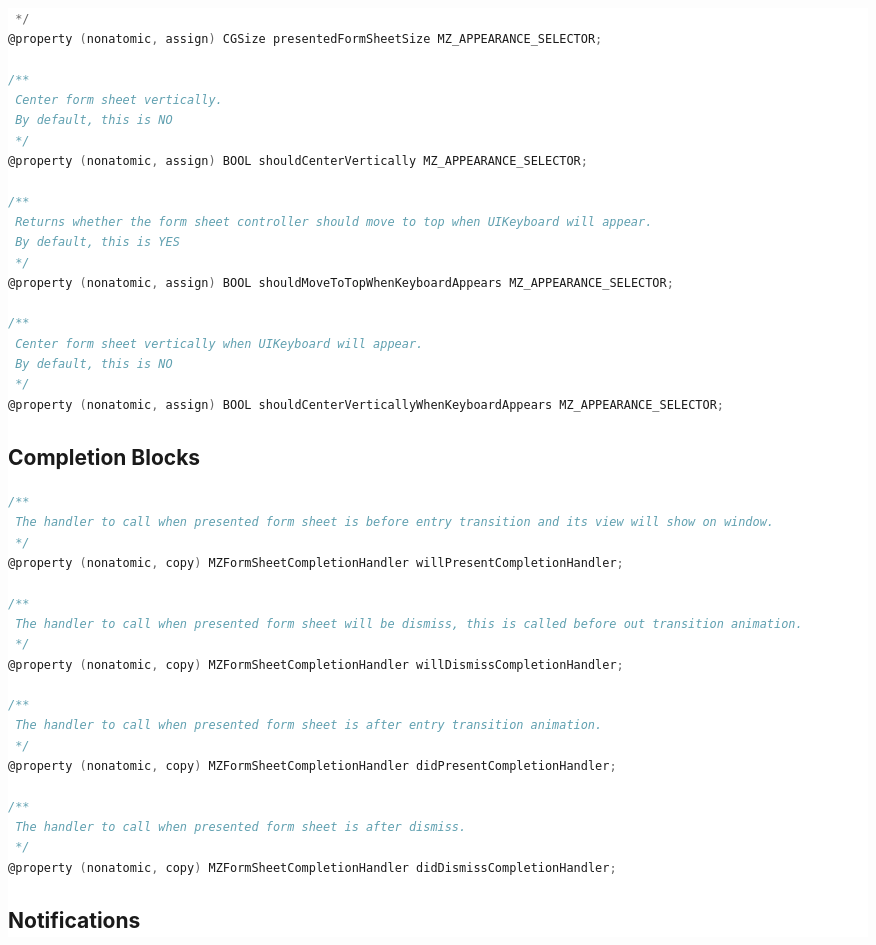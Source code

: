 ``` objective-c
 */
@property (nonatomic, assign) CGSize presentedFormSheetSize MZ_APPEARANCE_SELECTOR;

/**
 Center form sheet vertically.
 By default, this is NO
 */
@property (nonatomic, assign) BOOL shouldCenterVertically MZ_APPEARANCE_SELECTOR;

/**
 Returns whether the form sheet controller should move to top when UIKeyboard will appear.
 By default, this is YES
 */
@property (nonatomic, assign) BOOL shouldMoveToTopWhenKeyboardAppears MZ_APPEARANCE_SELECTOR;

/**
 Center form sheet vertically when UIKeyboard will appear.
 By default, this is NO
 */
@property (nonatomic, assign) BOOL shouldCenterVerticallyWhenKeyboardAppears MZ_APPEARANCE_SELECTOR;

```

## Completion Blocks

``` objective-c
/**
 The handler to call when presented form sheet is before entry transition and its view will show on window.
 */
@property (nonatomic, copy) MZFormSheetCompletionHandler willPresentCompletionHandler;

/**
 The handler to call when presented form sheet will be dismiss, this is called before out transition animation.
 */
@property (nonatomic, copy) MZFormSheetCompletionHandler willDismissCompletionHandler;

/**
 The handler to call when presented form sheet is after entry transition animation.
 */
@property (nonatomic, copy) MZFormSheetCompletionHandler didPresentCompletionHandler;

/**
 The handler to call when presented form sheet is after dismiss.
 */
@property (nonatomic, copy) MZFormSheetCompletionHandler didDismissCompletionHandler;
```

## Notifications
